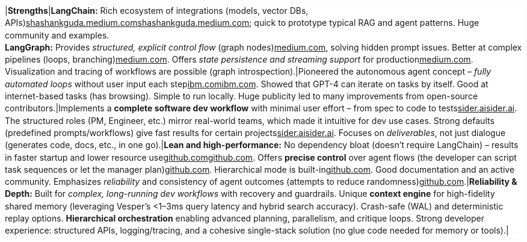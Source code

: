 |**Strengths**|**LangChain:** Rich ecosystem of integrations (models, vector DBs, APIs)[shashankguda.medium.com](https://shashankguda.medium.com/challenges-criticisms-of-langchain-b26afcef94e7#:~:text=One%20common%20complaint%20is%20that,wouldn%E2%80%99t%20be%20needed%20if%20one)[shashankguda.medium.com](https://shashankguda.medium.com/challenges-criticisms-of-langchain-b26afcef94e7#:~:text=This%20bloat%20isn%E2%80%99t%20just%20about,3); quick to prototype typical RAG and agent patterns. Huge community and examples.  <br>**LangGraph:** Provides _structured, explicit control flow_ (graph nodes)[medium.com](https://medium.com/@akankshasinha247/agent-orchestration-when-to-use-langchain-langgraph-autogen-or-build-an-agentic-rag-system-cc298f785ea4#:~:text=,for%20loops%20and%20branching%20logic), solving hidden prompt issues. Better at complex pipelines (loops, branching)[medium.com](https://medium.com/@akankshasinha247/agent-orchestration-when-to-use-langchain-langgraph-autogen-or-build-an-agentic-rag-system-cc298f785ea4#:~:text=Features%3A). Offers _state persistence and streaming support_ for production[medium.com](https://medium.com/@akankshasinha247/agent-orchestration-when-to-use-langchain-langgraph-autogen-or-build-an-agentic-rag-system-cc298f785ea4#:~:text=production,Source%3A%20https%3A%2F%2Fpython.langchain.com%2Fdocs%2Fintroduction). Visualization and tracing of workflows are possible (graph introspection).|Pioneered the autonomous agent concept – _fully automated loops_ without user input each step[ibm.com](https://www.ibm.com/think/topics/autogpt#:~:text=Is%20AutoGPT%20better%20than%20ChatGPT%3F)[ibm.com](https://www.ibm.com/think/topics/autogpt#:~:text=Every%20time%20a%20user%20prompts,level%20user%20goal). Showed that GPT-4 can iterate on tasks by itself. Good at internet-based tasks (has browsing). Simple to run locally. Huge publicity led to many improvements from open-source contributors.|Implements a **complete software dev workflow** with minimal user effort – from spec to code to tests[sider.ai](https://sider.ai/blog/ai-tools/metagpt-vs-autogen-which-multi-agent-framework-should-you-build-with#:~:text=MetaGPT%3A%20Opinionated%20Team%E2%80%91of%E2%80%91Agents%20as%20a,Product%20Factory)[sider.ai](https://sider.ai/blog/ai-tools/metagpt-vs-autogen-which-multi-agent-framework-should-you-build-with#:~:text=,form%20an%20assembly%20line). The structured roles (PM, Engineer, etc.) mirror real-world teams, which made it intuitive for dev use cases. Strong defaults (predefined prompts/workflows) give fast results for certain projects[sider.ai](https://sider.ai/blog/ai-tools/metagpt-vs-autogen-which-multi-agent-framework-should-you-build-with#:~:text=Architectural%20Worldviews)[sider.ai](https://sider.ai/blog/ai-tools/metagpt-vs-autogen-which-multi-agent-framework-should-you-build-with#:~:text=,artifacts%E2%80%94PRD%2C%20architecture%20diagrams%2C%20code%2C%20tests). Focuses on _deliverables_, not just dialogue (generates code, docs, etc., in one go).|**Lean and high-performance:** No dependency bloat (doesn’t require LangChain) – results in faster startup and lower resource use[github.com](https://github.com/crewAIInc/crewAI#:~:text=CrewAI%20stands%20apart%20as%20a,found%20in%20other%20agent%20frameworks)[github.com](https://github.com/crewAIInc/crewAI#:~:text=,internal%20prompts%20and%20agent%20behaviors). Offers **precise control** over agent flows (the developer can script task sequences or let the manager plan)[github.com](https://github.com/crewAIInc/crewAI#:~:text=,internal%20prompts%20and%20agent%20behaviors). Hierarchical mode is built-in[github.com](https://github.com/crewAIInc/crewAI#:~:text=In%20addition%20to%20the%20sequential,more%20about%20the%20processes%20here). Good documentation and an active community. Emphasizes _reliability_ and consistency of agent outcomes (attempts to reduce randomness)[github.com](https://github.com/crewAIInc/crewAI#:~:text=%28precision%29%20to%20create%20complex%2C%20real,providing%20exceptional%20support%20and%20guidance).|**Reliability & Depth:** Built for _complex, long-running dev workflows_ with recovery and guardrails. Unique **context engine** for high-fidelity shared memory (leveraging Vesper’s <1–3ms query latency and hybrid search accuracy). Crash-safe (WAL) and deterministic replay options. **Hierarchical orchestration** enabling advanced planning, parallelism, and critique loops. Strong developer experience: structured APIs, logging/tracing, and a cohesive single-stack solution (no glue code needed for memory or tools).|
